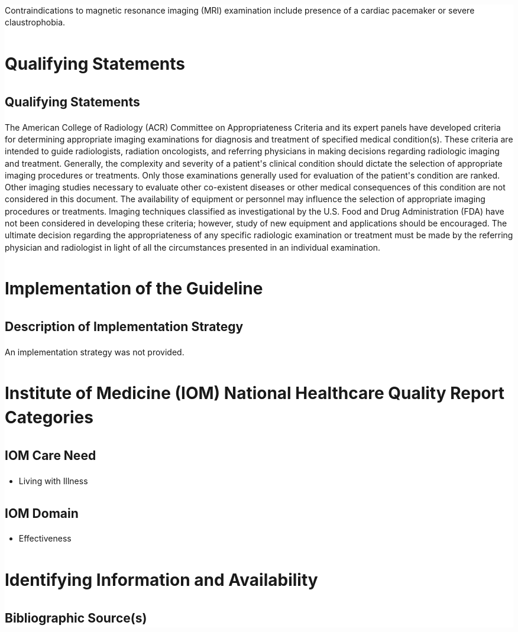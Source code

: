 

Contraindications to magnetic resonance imaging (MRI) examination include presence of a cardiac pacemaker or severe claustrophobia.

# Qualifying Statements

## Qualifying Statements



The American College of Radiology (ACR) Committee on Appropriateness Criteria and its expert panels have developed criteria for determining appropriate imaging examinations for diagnosis and treatment of specified medical condition(s). These criteria are intended to guide radiologists, radiation oncologists, and referring physicians in making decisions regarding radiologic imaging and treatment. Generally, the complexity and severity of a patient's clinical condition should dictate the selection of appropriate imaging procedures or treatments. Only those examinations generally used for evaluation of the patient's condition are ranked. Other imaging studies necessary to evaluate other co-existent diseases or other medical consequences of this condition are not considered in this document. The availability of equipment or personnel may influence the selection of appropriate imaging procedures or treatments. Imaging techniques classified as investigational by the U.S. Food and Drug Administration (FDA) have not been considered in developing these criteria; however, study of new equipment and applications should be encouraged. The ultimate decision regarding the appropriateness of any specific radiologic examination or treatment must be made by the referring physician and radiologist in light of all the circumstances presented in an individual examination.

# Implementation of the Guideline

## Description of Implementation Strategy



An implementation strategy was not provided.

# Institute of Medicine (IOM) National Healthcare Quality Report Categories

## IOM Care Need

- Living with Illness

## IOM Domain

- Effectiveness

# Identifying Information and Availability

## Bibliographic Source(s)
